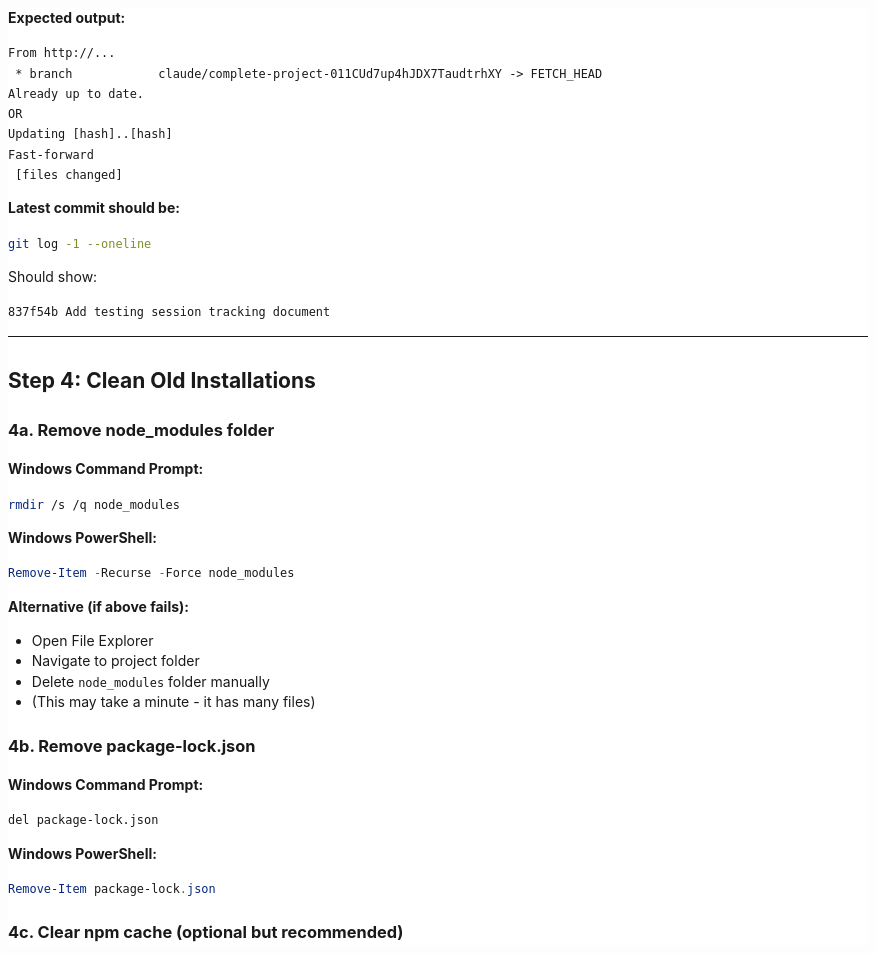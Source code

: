 **Expected output:**
```
From http://...
 * branch            claude/complete-project-011CUd7up4hJDX7TaudtrhXY -> FETCH_HEAD
Already up to date.
OR
Updating [hash]..[hash]
Fast-forward
 [files changed]
```

**Latest commit should be:**
```bash
git log -1 --oneline
```

Should show:
```
837f54b Add testing session tracking document
```

---

## Step 4: Clean Old Installations

### 4a. Remove node_modules folder

**Windows Command Prompt:**
```bash
rmdir /s /q node_modules
```

**Windows PowerShell:**
```powershell
Remove-Item -Recurse -Force node_modules
```

**Alternative (if above fails):**
- Open File Explorer
- Navigate to project folder
- Delete `node_modules` folder manually
- (This may take a minute - it has many files)

### 4b. Remove package-lock.json

**Windows Command Prompt:**
```bash
del package-lock.json
```

**Windows PowerShell:**
```powershell
Remove-Item package-lock.json
```

### 4c. Clear npm cache (optional but recommended)
